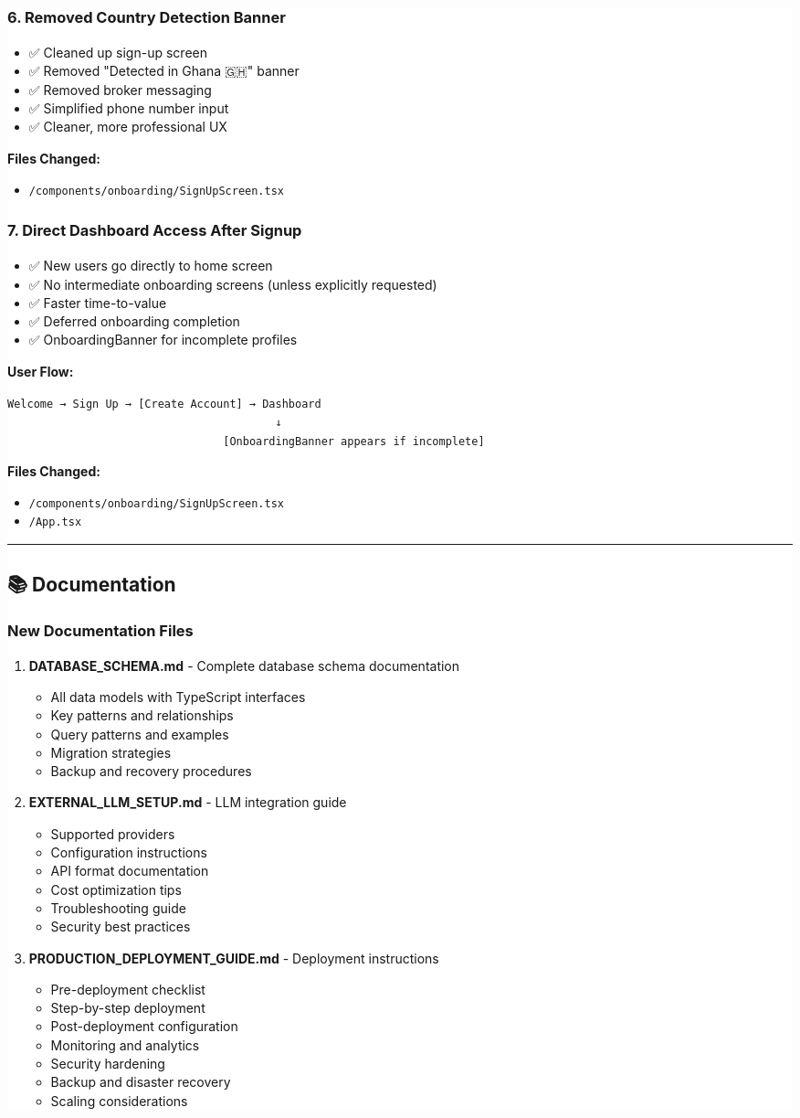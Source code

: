 ### 6. Removed Country Detection Banner
- ✅ Cleaned up sign-up screen
- ✅ Removed "Detected in Ghana 🇬🇭" banner
- ✅ Removed broker messaging
- ✅ Simplified phone number input
- ✅ Cleaner, more professional UX

**Files Changed:**
- `/components/onboarding/SignUpScreen.tsx`

### 7. Direct Dashboard Access After Signup
- ✅ New users go directly to home screen
- ✅ No intermediate onboarding screens (unless explicitly requested)
- ✅ Faster time-to-value
- ✅ Deferred onboarding completion
- ✅ OnboardingBanner for incomplete profiles

**User Flow:**
```
Welcome → Sign Up → [Create Account] → Dashboard
                                         ↓
                                 [OnboardingBanner appears if incomplete]
```

**Files Changed:**
- `/components/onboarding/SignUpScreen.tsx`
- `/App.tsx`

---

## 📚 Documentation

### New Documentation Files
1. **DATABASE_SCHEMA.md** - Complete database schema documentation
   - All data models with TypeScript interfaces
   - Key patterns and relationships
   - Query patterns and examples
   - Migration strategies
   - Backup and recovery procedures

2. **EXTERNAL_LLM_SETUP.md** - LLM integration guide
   - Supported providers
   - Configuration instructions
   - API format documentation
   - Cost optimization tips
   - Troubleshooting guide
   - Security best practices

3. **PRODUCTION_DEPLOYMENT_GUIDE.md** - Deployment instructions
   - Pre-deployment checklist
   - Step-by-step deployment
   - Post-deployment configuration
   - Monitoring and analytics
   - Security hardening
   - Backup and disaster recovery
   - Scaling considerations
